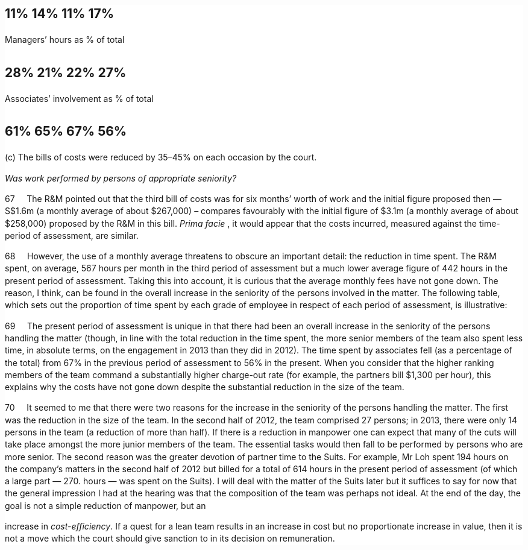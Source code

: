 ## 11% 14% 11% 17% 

 Managers’ hours as % of total 

## 28% 21% 22% 27% 

 Associates’ involvement as % of total 

## 61% 65% 67% 56% 

 (c) The bills of costs were reduced by 35–45% on each occasion by the court. 

_Was work performed by persons of appropriate seniority?_ 

67     The R&M pointed out that the third bill of costs was for six months’ worth of work and the initial figure proposed then — S$1.6m (a monthly average of about $267,000) – compares favourably with the initial figure of $3.1m (a monthly average of about $258,000) proposed by the R&M in this bill. _Prima facie_ , it would appear that the costs incurred, measured against the time-period of assessment, are similar. 

68     However, the use of a monthly average threatens to obscure an important detail: the reduction in time spent. The R&M spent, on average, 567 hours per month in the third period of assessment but a much lower average figure of 442 hours in the present period of assessment. Taking this into account, it is curious that the average monthly fees have not gone down. The reason, I think, can be found in the overall increase in the seniority of the persons involved in the matter. The following table, which sets out the proportion of time spent by each grade of employee in respect of each period of assessment, is illustrative: 

69     The present period of assessment is unique in that there had been an overall increase in the seniority of the persons handling the matter (though, in line with the total reduction in the time spent, the more senior members of the team also spent less time, in absolute terms, on the engagement in 2013 than they did in 2012). The time spent by associates fell (as a percentage of the total) from 67% in the previous period of assessment to 56% in the present. When you consider that the higher ranking members of the team command a substantially higher charge-out rate (for example, the partners bill $1,300 per hour), this explains why the costs have not gone down despite the substantial reduction in the size of the team. 

70     It seemed to me that there were two reasons for the increase in the seniority of the persons handling the matter. The first was the reduction in the size of the team. In the second half of 2012, the team comprised 27 persons; in 2013, there were only 14 persons in the team (a reduction of more than half). If there is a reduction in manpower one can expect that many of the cuts will take place amongst the more junior members of the team. The essential tasks would then fall to be performed by persons who are more senior. The second reason was the greater devotion of partner time to the Suits. For example, Mr Loh spent 194 hours on the company’s matters in the second half of 2012 but billed for a total of 614 hours in the present period of assessment (of which a large part — 270. hours — was spent on the Suits). I will deal with the matter of the Suits later but it suffices to say for now that the general impression I had at the hearing was that the composition of the team was perhaps not ideal. At the end of the day, the goal is not a simple reduction of manpower, but an 


increase in _cost-efficiency_. If a quest for a lean team results in an increase in cost but no proportionate increase in value, then it is not a move which the court should give sanction to in its decision on remuneration. 
